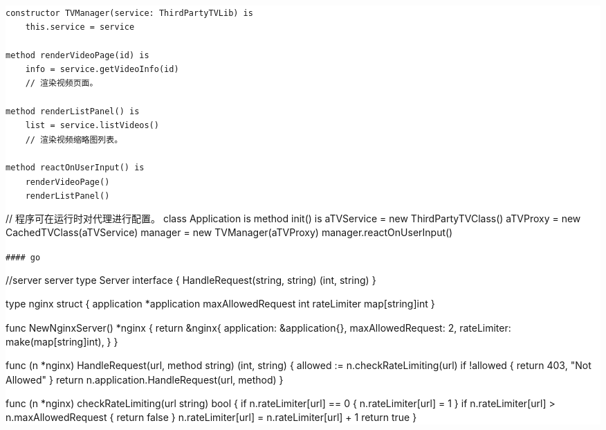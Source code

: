     constructor TVManager(service: ThirdPartyTVLib) is
        this.service = service

    method renderVideoPage(id) is
        info = service.getVideoInfo(id)
        // 渲染视频页面。

    method renderListPanel() is
        list = service.listVideos()
        // 渲染视频缩略图列表。

    method reactOnUserInput() is
        renderVideoPage()
        renderListPanel()

// 程序可在运行时对代理进行配置。
class Application is
    method init() is
        aTVService = new ThirdPartyTVClass()
        aTVProxy = new CachedTVClass(aTVService)
        manager = new TVManager(aTVProxy)
        manager.reactOnUserInput()

```
#### go
```
//server server
type Server interface {
	HandleRequest(string, string) (int, string)
}

type nginx struct {
	application       *application
	maxAllowedRequest int
	rateLimiter       map[string]int
}

func NewNginxServer() *nginx {
	return &nginx{
		application:       &application{},
		maxAllowedRequest: 2,
		rateLimiter:       make(map[string]int),
	}
}

func (n *nginx) HandleRequest(url, method string) (int, string) {
	allowed := n.checkRateLimiting(url)
	if !allowed {
		return 403, "Not Allowed"
	}
	return n.application.HandleRequest(url, method)
}

func (n *nginx) checkRateLimiting(url string) bool {
	if n.rateLimiter[url] == 0 {
		n.rateLimiter[url] = 1
	}
	if n.rateLimiter[url] > n.maxAllowedRequest {
		return false
	}
	n.rateLimiter[url] = n.rateLimiter[url] + 1
	return true
}
